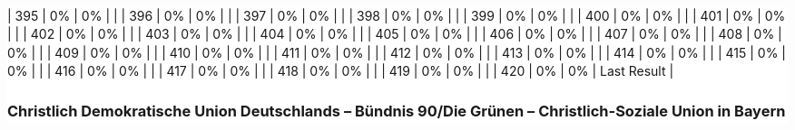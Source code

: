 | 395 | 0% | 0% |  |
| 396 | 0% | 0% |  |
| 397 | 0% | 0% |  |
| 398 | 0% | 0% |  |
| 399 | 0% | 0% |  |
| 400 | 0% | 0% |  |
| 401 | 0% | 0% |  |
| 402 | 0% | 0% |  |
| 403 | 0% | 0% |  |
| 404 | 0% | 0% |  |
| 405 | 0% | 0% |  |
| 406 | 0% | 0% |  |
| 407 | 0% | 0% |  |
| 408 | 0% | 0% |  |
| 409 | 0% | 0% |  |
| 410 | 0% | 0% |  |
| 411 | 0% | 0% |  |
| 412 | 0% | 0% |  |
| 413 | 0% | 0% |  |
| 414 | 0% | 0% |  |
| 415 | 0% | 0% |  |
| 416 | 0% | 0% |  |
| 417 | 0% | 0% |  |
| 418 | 0% | 0% |  |
| 419 | 0% | 0% |  |
| 420 | 0% | 0% | Last Result |

### Christlich Demokratische Union Deutschlands – Bündnis 90/Die Grünen – Christlich-Soziale Union in Bayern
